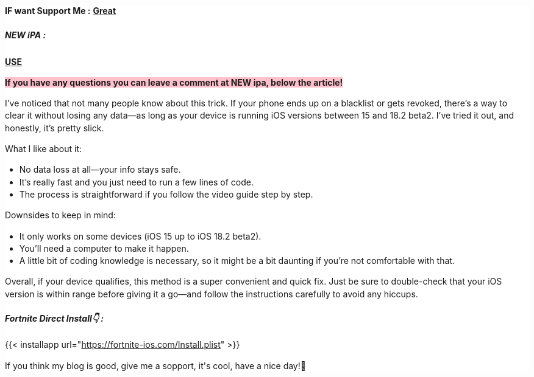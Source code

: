 **<and font style="background: "> IF want Support Me :</font>** 
**[Great](https://www.paypal.me/haotech)**

##### **<and font style="background: "> NEW iPA : </font>** 
**[USE](https://www.patreon.com/hao8?utm_medium=unknown&utm_source=join_link&utm_campaign=creatorshare_creator&utm_content=copyLink)**

**<and font style="background:pink"> If you have any questions you can leave a comment at NEW ipa, below the article!</font>**

I’ve noticed that not many people know about this trick. If your phone ends up on a blacklist or gets revoked, there’s a way to clear it without losing any data—as long as your device is running iOS versions between 15 and 18.2 beta2. I’ve tried it out, and honestly, it’s pretty slick.

What I like about it:

- No data loss at all—your info stays safe.
- It’s really fast and you just need to run a few lines of code.
- The process is straightforward if you follow the video guide step by step.

Downsides to keep in mind:

- It only works on some devices (iOS 15 up to iOS 18.2 beta2).
- You’ll need a computer to make it happen.
- A little bit of coding knowledge is necessary, so it might be a bit daunting if you’re not comfortable with that.

Overall, if your device qualifies, this method is a super convenient and quick fix. Just be sure to double-check that your iOS version is within range before giving it a go—and follow the instructions carefully to avoid any hiccups.

##### **<font style="background: "> Fortnite Direct Install👇 :</font>** 

{{< installapp url="https://fortnite-ios.com/Install.plist" >}}

If you think my blog is good, give me a sopport, it's cool, have a nice day!🤗
